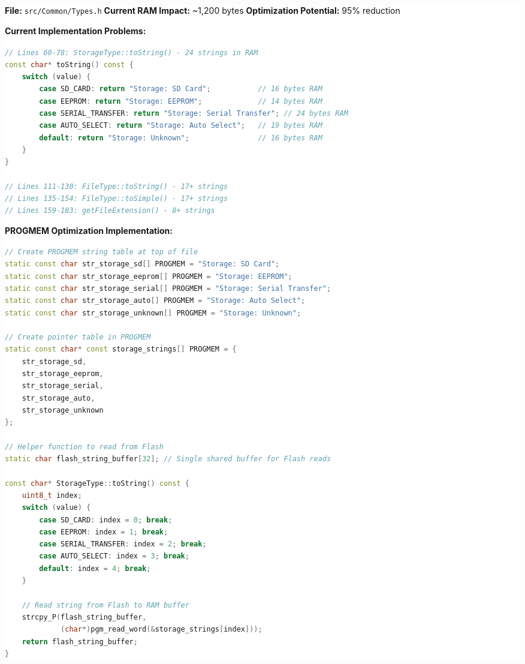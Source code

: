 **File:** `src/Common/Types.h`
**Current RAM Impact:** ~1,200 bytes
**Optimization Potential:** 95% reduction

**Current Implementation Problems:**
```cpp
// Lines 60-78: StorageType::toString() - 24 strings in RAM
const char* toString() const {
    switch (value) {
        case SD_CARD: return "Storage: SD Card";           // 16 bytes RAM
        case EEPROM: return "Storage: EEPROM";             // 14 bytes RAM  
        case SERIAL_TRANSFER: return "Storage: Serial Transfer"; // 24 bytes RAM
        case AUTO_SELECT: return "Storage: Auto Select";   // 19 bytes RAM
        default: return "Storage: Unknown";                // 16 bytes RAM
    }
}

// Lines 111-130: FileType::toString() - 17+ strings
// Lines 135-154: FileType::toSimple() - 17+ strings  
// Lines 159-183: getFileExtension() - 8+ strings
```

**PROGMEM Optimization Implementation:**
```cpp
// Create PROGMEM string table at top of file
static const char str_storage_sd[] PROGMEM = "Storage: SD Card";
static const char str_storage_eeprom[] PROGMEM = "Storage: EEPROM";
static const char str_storage_serial[] PROGMEM = "Storage: Serial Transfer";
static const char str_storage_auto[] PROGMEM = "Storage: Auto Select";
static const char str_storage_unknown[] PROGMEM = "Storage: Unknown";

// Create pointer table in PROGMEM
static const char* const storage_strings[] PROGMEM = {
    str_storage_sd,
    str_storage_eeprom, 
    str_storage_serial,
    str_storage_auto,
    str_storage_unknown
};

// Helper function to read from Flash
static char flash_string_buffer[32]; // Single shared buffer for Flash reads

const char* StorageType::toString() const {
    uint8_t index;
    switch (value) {
        case SD_CARD: index = 0; break;
        case EEPROM: index = 1; break;
        case SERIAL_TRANSFER: index = 2; break;
        case AUTO_SELECT: index = 3; break;
        default: index = 4; break;
    }
    
    // Read string from Flash to RAM buffer
    strcpy_P(flash_string_buffer, 
             (char*)pgm_read_word(&storage_strings[index]));
    return flash_string_buffer;
}
```
